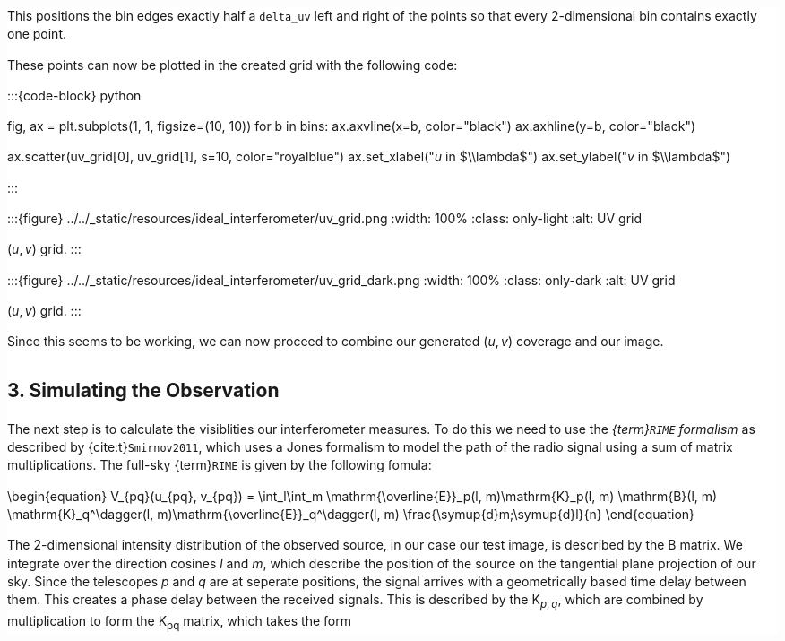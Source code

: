 This positions the bin edges exactly half a ``delta_uv`` left and right of the points so that every 2-dimensional
bin contains exactly one point.

These points can now be plotted in the created grid with the following code:

:::{code-block} python

fig, ax = plt.subplots(1, 1, figsize=(10, 10))
for b in bins:
    ax.axvline(x=b, color="black")
    ax.axhline(y=b, color="black")

ax.scatter(uv_grid[0], uv_grid[1], s=10, color="royalblue")
ax.set_xlabel("$u$ in $\\lambda$")
ax.set_ylabel("$v$ in $\\lambda$")

:::

:::{figure} ../../_static/resources/ideal_interferometer/uv_grid.png
:width: 100%
:class: only-light
:alt: UV grid

$(u, v)$ grid.
:::

:::{figure} ../../_static/resources/ideal_interferometer/uv_grid_dark.png
:width: 100%
:class: only-dark
:alt: UV grid

$(u, v)$ grid.
:::

Since this seems to be working, we can now proceed to combine our generated $(u,v)$ coverage and our image.

## 3. Simulating the Observation

The next step is to calculate the visiblities our interferometer measures. To do this we need to use the
*{term}`RIME` formalism* as described by {cite:t}`Smirnov2011`, which uses a Jones formalism to model
the path of the radio signal using a sum of matrix multiplications. The full-sky {term}`RIME` is given by the
following fomula:

\begin{equation}
  V_{pq}(u_{pq}, v_{pq}) = \int_l\int_m \mathrm{\overline{E}}_p(l, m)\mathrm{K}_p(l, m)
  \mathrm{B}(l, m)
  \mathrm{K}_q^\dagger(l, m)\mathrm{\overline{E}}_q^\dagger(l, m)
  \frac{\symup{d}m\;\symup{d}l}{n}
\end{equation}

The 2-dimensional intensity distribution of the observed source, in our case our test image, is described by
the $\mathrm{B}$ matrix. We integrate over the direction cosines $l$ and $m$, which describe the position
of the source on the tangential plane projection of our sky. Since the telescopes $p$ and $q$ are at seperate
positions, the signal arrives with a geometrically based time delay between them. This creates a phase delay
between the received signals. This is described by the $\mathrm{K}_{p, q}$, which are combined by multiplication
to form the $\mathrm{K_{pq}}$ matrix, which takes the form


[FINUFFT]: https://finufft.readthedocs.io/en/latest/index.html
[pytorch-finufft]: https://flatironinstitute.github.io/pytorch-finufft/index.html